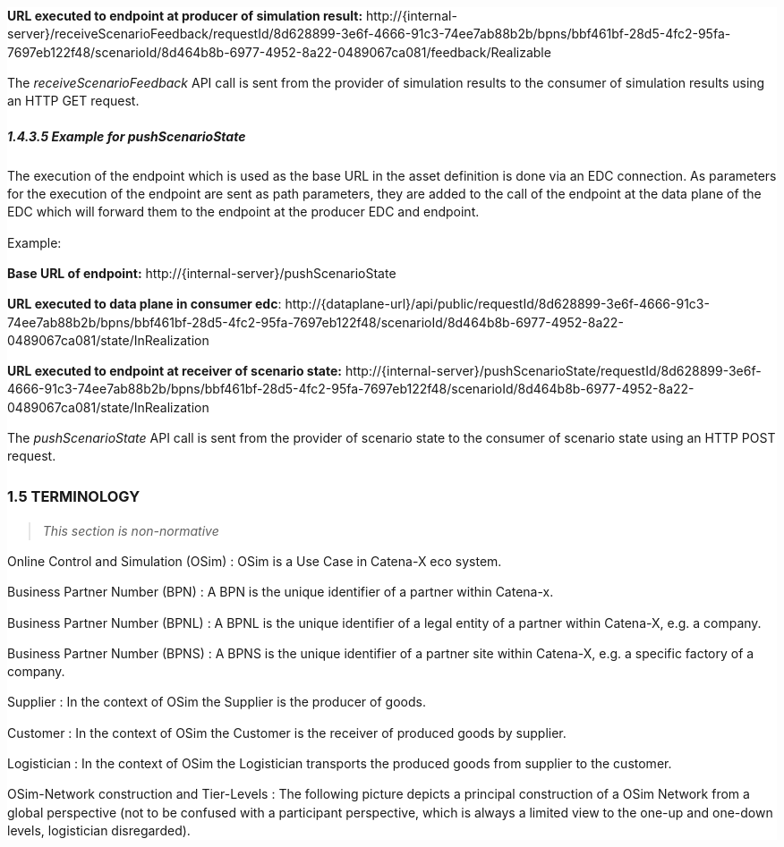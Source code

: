 **URL executed to endpoint at producer of simulation result:** http://\{internal-server\}/receiveScenarioFeedback/requestId/8d628899-3e6f-4666-91c3-74ee7ab88b2b/bpns/bbf461bf-28d5-4fc2-95fa-7697eb122f48/scenarioId/8d464b8b-6977-4952-8a22-0489067ca081/feedback/Realizable

The *receiveScenarioFeedback* API call is sent from the provider of simulation results to the consumer of simulation results using an HTTP GET request.

##### 1.4.3.5 Example for pushScenarioState

The execution of the endpoint which is used as the base URL in the asset definition is done via an EDC connection. As parameters for the execution of the endpoint are sent as path parameters, they are added to the call of the endpoint at the data plane of the EDC which will forward them to the endpoint at the producer EDC and endpoint.

Example:

**Base URL of endpoint:** http://\{internal-server\}/pushScenarioState

**URL executed to data plane in consumer edc**: http://\{dataplane-url\}/api/public/requestId/8d628899-3e6f-4666-91c3-74ee7ab88b2b/bpns/bbf461bf-28d5-4fc2-95fa-7697eb122f48/scenarioId/8d464b8b-6977-4952-8a22-0489067ca081/state/InRealization

**URL executed to endpoint at receiver of scenario state:** http://\{internal-server\}/pushScenarioState/requestId/8d628899-3e6f-4666-91c3-74ee7ab88b2b/bpns/bbf461bf-28d5-4fc2-95fa-7697eb122f48/scenarioId/8d464b8b-6977-4952-8a22-0489067ca081/state/InRealization

The *pushScenarioState* API call is sent from the provider of scenario state to the consumer of scenario state using an HTTP POST request.

### 1.5 TERMINOLOGY

> *This section is non-normative*

Online Control and Simulation (OSim) : OSim is a Use Case in Catena-X eco system.

Business Partner Number (BPN) : A BPN is the unique identifier of a partner within Catena-x.

Business Partner Number (BPNL) : A BPNL is the unique identifier of a legal entity of a partner within Catena-X, e.g. a company.

Business Partner Number (BPNS) : A BPNS is the unique identifier of a partner site within Catena-X, e.g. a specific factory of a company.

Supplier : In the context of OSim the Supplier is the producer of goods.

Customer : In the context of OSim the Customer is the receiver of produced goods by supplier.

Logistician : In the context of OSim the Logistician transports the produced goods from supplier to the customer.

OSim-Network construction and Tier-Levels : The following picture depicts a principal construction of a OSim Network from a global perspective (not to be confused with a participant perspective, which is always a limited view to the one-up and one-down levels, logistician disregarded).
